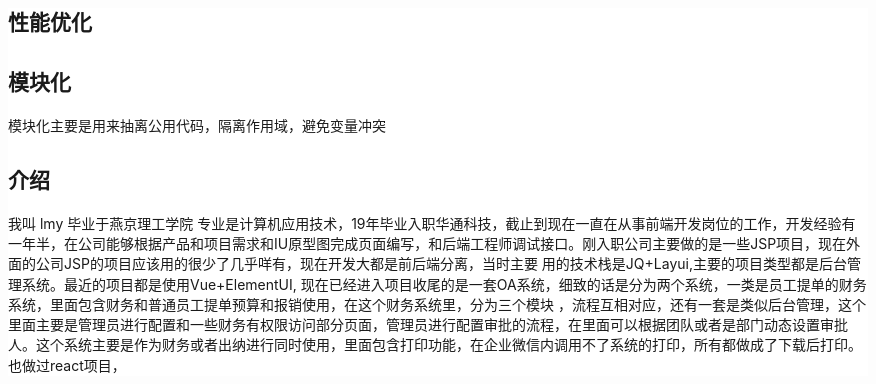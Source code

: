 












## 性能优化

## 模块化

模块化主要是用来抽离公用代码，隔离作用域，避免变量冲突







## 介绍

我叫 lmy  毕业于燕京理工学院 专业是计算机应用技术，19年毕业入职华通科技，截止到现在一直在从事前端开发岗位的工作，开发经验有一年半，在公司能够根据产品和项目需求和IU原型图完成页面编写，和后端工程师调试接口。刚入职公司主要做的是一些JSP项目，现在外面的公司JSP的项目应该用的很少了几乎咩有，现在开发大都是前后端分离，当时主要 用的技术栈是JQ+Layui,主要的项目类型都是后台管理系统。最近的项目都是使用Vue+ElementUI, 现在已经进入项目收尾的是一套OA系统，细致的话是分为两个系统，一类是员工提单的财务系统，里面包含财务和普通员工提单预算和报销使用，在这个财务系统里，分为三个模块 ，流程互相对应，还有一套是类似后台管理，这个里面主要是管理员进行配置和一些财务有权限访问部分页面，管理员进行配置审批的流程，在里面可以根据团队或者是部门动态设置审批人。这个系统主要是作为财务或者出纳进行同时使用，里面包含打印功能，在企业微信内调用不了系统的打印，所有都做成了下载后打印。也做过react项目，

